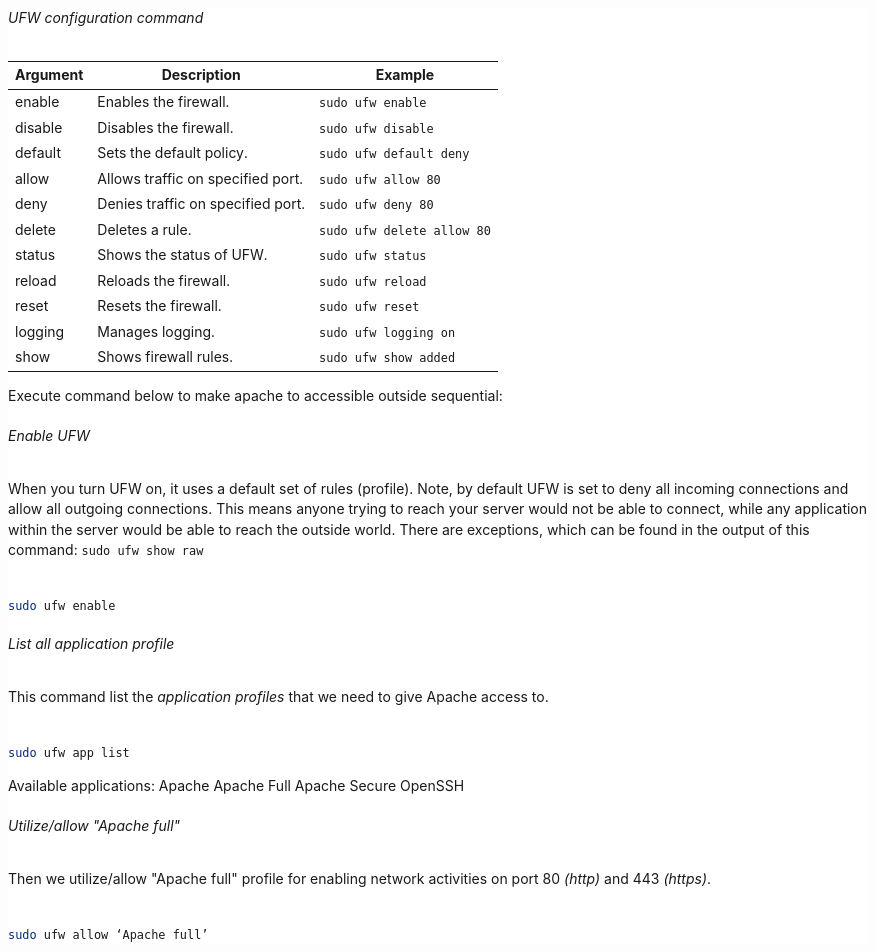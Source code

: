 ###### UFW configuration command

| Argument  | Description                       | Example                   |
| --------- | --------------------------------- | ------------------------- |
  enable	  | Enables the firewall.	            | `sudo ufw enable`
  disable	  | Disables the firewall.	          | `sudo ufw disable`
  default	  | Sets the default policy.          | `sudo ufw default deny`
  allow	    | Allows traffic on specified port. | `sudo ufw allow 80`
  deny	    | Denies traffic on specified port.	| `sudo ufw deny 80`
  delete	  | Deletes a rule.	                  | `sudo ufw delete allow 80`
  status	  | Shows the status of UFW.	        | `sudo ufw status`
  reload	  | Reloads the firewall.	            | `sudo ufw reload`
  reset	    | Resets the firewall.	            | `sudo ufw reset`
  logging	  | Manages logging.	                | `sudo ufw logging on`
  show	    | Shows firewall rules.	            | `sudo ufw show added`

Execute command below to make apache to accessible outside sequential:

###### Enable UFW

When you turn UFW on, it uses a default set of rules (profile). Note, by default UFW is set to deny all incoming connections and allow all outgoing connections. This means anyone trying to reach your server would not be able to connect, while any application within the server would be able to reach the outside world. There are exceptions, which can be found in the output of this command: `sudo ufw show raw`

```sh

sudo ufw enable

```

######  List all application profile
This command list the *application profiles* that we need to give Apache access to.

```sh

sudo ufw app list

```
Available applications:
  Apache
  Apache Full
  Apache Secure
  OpenSSH

###### Utilize/allow "Apache full"
Then we utilize/allow "Apache full" profile for enabling network activities on port 80 _(http)_ and 443 _(https)_.

```sh

sudo ufw allow ‘Apache full’

```
